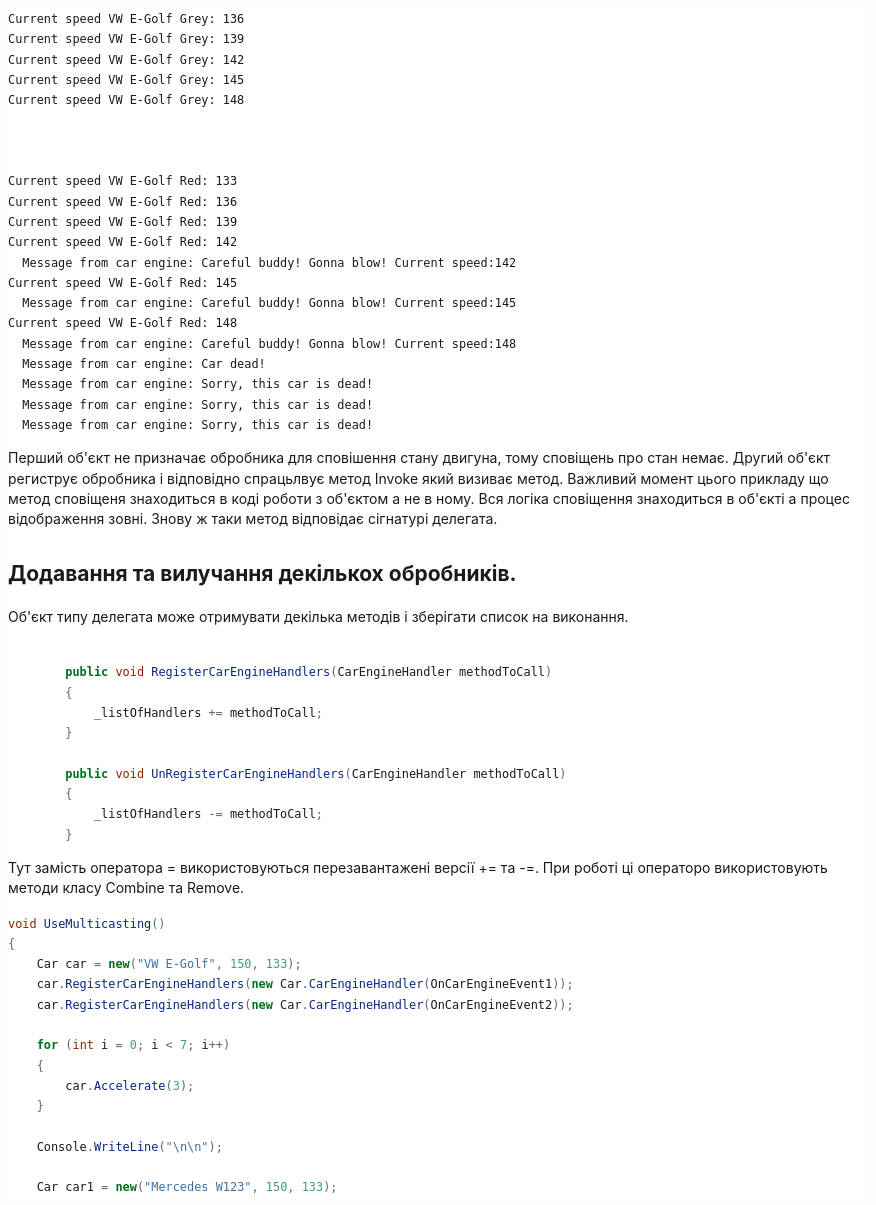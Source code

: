 ```
Current speed VW E-Golf Grey: 136
Current speed VW E-Golf Grey: 139
Current speed VW E-Golf Grey: 142
Current speed VW E-Golf Grey: 145
Current speed VW E-Golf Grey: 148



Current speed VW E-Golf Red: 133
Current speed VW E-Golf Red: 136
Current speed VW E-Golf Red: 139
Current speed VW E-Golf Red: 142
  Message from car engine: Careful buddy! Gonna blow! Current speed:142
Current speed VW E-Golf Red: 145
  Message from car engine: Careful buddy! Gonna blow! Current speed:145
Current speed VW E-Golf Red: 148
  Message from car engine: Careful buddy! Gonna blow! Current speed:148
  Message from car engine: Car dead!
  Message from car engine: Sorry, this car is dead!
  Message from car engine: Sorry, this car is dead!
  Message from car engine: Sorry, this car is dead!
```
Перший об'єкт не призначає обробника для сповішення стану двигуна, тому сповіщень про стан немає. Другий об'єкт региструє обробника і відповідно спрацьлвує метод Invoke який визиває метод. 
Важливий момент цього прикладу що метод сповіщеня знаходиться в коді роботи з об'єктом а не в ному. Вся логіка сповіщення знаходиться в об'єкті а процес відображення зовні. Знову ж таки метод відповідає сігнатурі делегата. 

## Додавання та вилучання декількох обробників.

Об'єкт типу делегата може отримувати декілька методів і зберігати список на виконання.

```cs

        public void RegisterCarEngineHandlers(CarEngineHandler methodToCall)
        {
            _listOfHandlers += methodToCall;
        }

        public void UnRegisterCarEngineHandlers(CarEngineHandler methodToCall)
        {
            _listOfHandlers -= methodToCall;
        }
```
Тут замість оператора = використовуються перезавантажені версії += та -=. При роботі ці операторо використовують методи класу Combine та Remove.

```cs
void UseMulticasting()
{
    Car car = new("VW E-Golf", 150, 133);
    car.RegisterCarEngineHandlers(new Car.CarEngineHandler(OnCarEngineEvent1));
    car.RegisterCarEngineHandlers(new Car.CarEngineHandler(OnCarEngineEvent2));

    for (int i = 0; i < 7; i++)
    {
        car.Accelerate(3);
    }

    Console.WriteLine("\n\n");

    Car car1 = new("Mercedes W123", 150, 133);


```